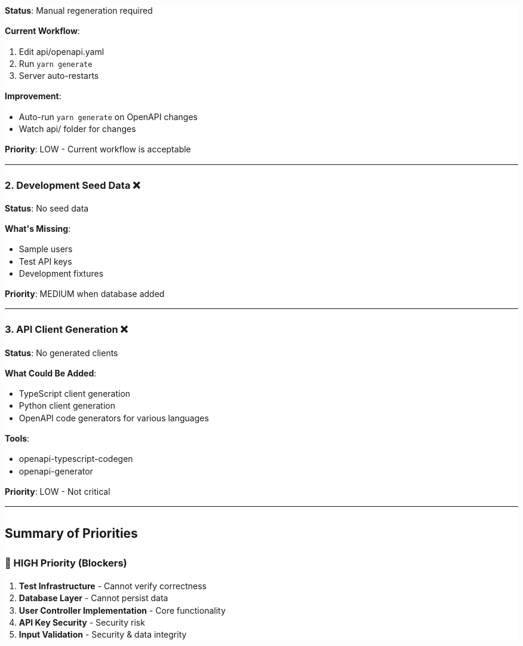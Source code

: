 **Status**: Manual regeneration required

**Current Workflow**:

1. Edit api/openapi.yaml
2. Run `yarn generate`
3. Server auto-restarts

**Improvement**:

- Auto-run `yarn generate` on OpenAPI changes
- Watch api/ folder for changes

**Priority**: LOW - Current workflow is acceptable

---

### 2. Development Seed Data ❌

**Status**: No seed data

**What's Missing**:

- Sample users
- Test API keys
- Development fixtures

**Priority**: MEDIUM when database added

---

### 3. API Client Generation ❌

**Status**: No generated clients

**What Could Be Added**:

- TypeScript client generation
- Python client generation
- OpenAPI code generators for various languages

**Tools**:

- openapi-typescript-codegen
- openapi-generator

**Priority**: LOW - Not critical

---

## Summary of Priorities

### 🔴 HIGH Priority (Blockers)

1. **Test Infrastructure** - Cannot verify correctness
2. **Database Layer** - Cannot persist data
3. **User Controller Implementation** - Core functionality
4. **API Key Security** - Security risk
5. **Input Validation** - Security & data integrity
